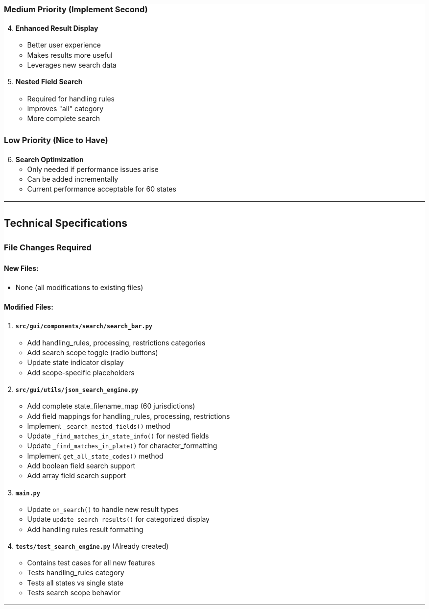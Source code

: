 ### Medium Priority (Implement Second)
4. **Enhanced Result Display**
   - Better user experience
   - Makes results more useful
   - Leverages new search data

5. **Nested Field Search**
   - Required for handling rules
   - Improves "all" category
   - More complete search

### Low Priority (Nice to Have)
6. **Search Optimization**
   - Only needed if performance issues arise
   - Can be added incrementally
   - Current performance acceptable for 60 states

---

## Technical Specifications

### File Changes Required

#### New Files:
- None (all modifications to existing files)

#### Modified Files:
1. **`src/gui/components/search/search_bar.py`**
   - Add handling_rules, processing, restrictions categories
   - Add search scope toggle (radio buttons)
   - Update state indicator display
   - Add scope-specific placeholders

2. **`src/gui/utils/json_search_engine.py`**
   - Add complete state_filename_map (60 jurisdictions)
   - Add field mappings for handling_rules, processing, restrictions
   - Implement `_search_nested_fields()` method
   - Update `_find_matches_in_state_info()` for nested fields
   - Update `_find_matches_in_plate()` for character_formatting
   - Implement `get_all_state_codes()` method
   - Add boolean field search support
   - Add array field search support

3. **`main.py`**
   - Update `on_search()` to handle new result types
   - Update `update_search_results()` for categorized display
   - Add handling rules result formatting

4. **`tests/test_search_engine.py`** (Already created)
   - Contains test cases for all new features
   - Tests handling_rules category
   - Tests all states vs single state
   - Tests search scope behavior

---